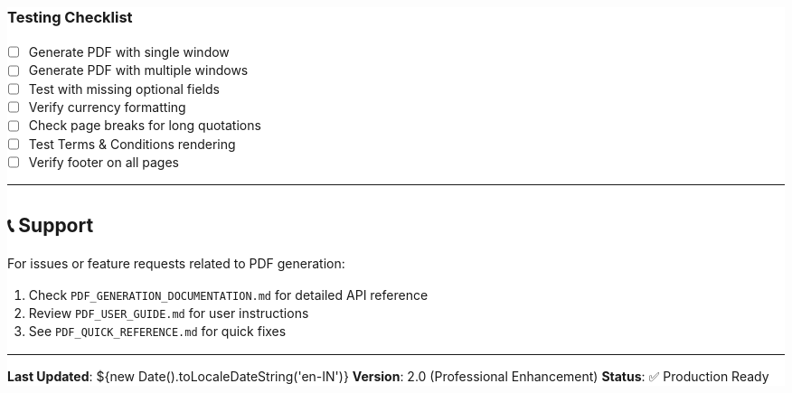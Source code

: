 ### Testing Checklist
- [ ] Generate PDF with single window
- [ ] Generate PDF with multiple windows
- [ ] Test with missing optional fields
- [ ] Verify currency formatting
- [ ] Check page breaks for long quotations
- [ ] Test Terms & Conditions rendering
- [ ] Verify footer on all pages

---

## 📞 Support

For issues or feature requests related to PDF generation:
1. Check `PDF_GENERATION_DOCUMENTATION.md` for detailed API reference
2. Review `PDF_USER_GUIDE.md` for user instructions
3. See `PDF_QUICK_REFERENCE.md` for quick fixes

---

**Last Updated**: ${new Date().toLocaleDateString('en-IN')}
**Version**: 2.0 (Professional Enhancement)
**Status**: ✅ Production Ready
